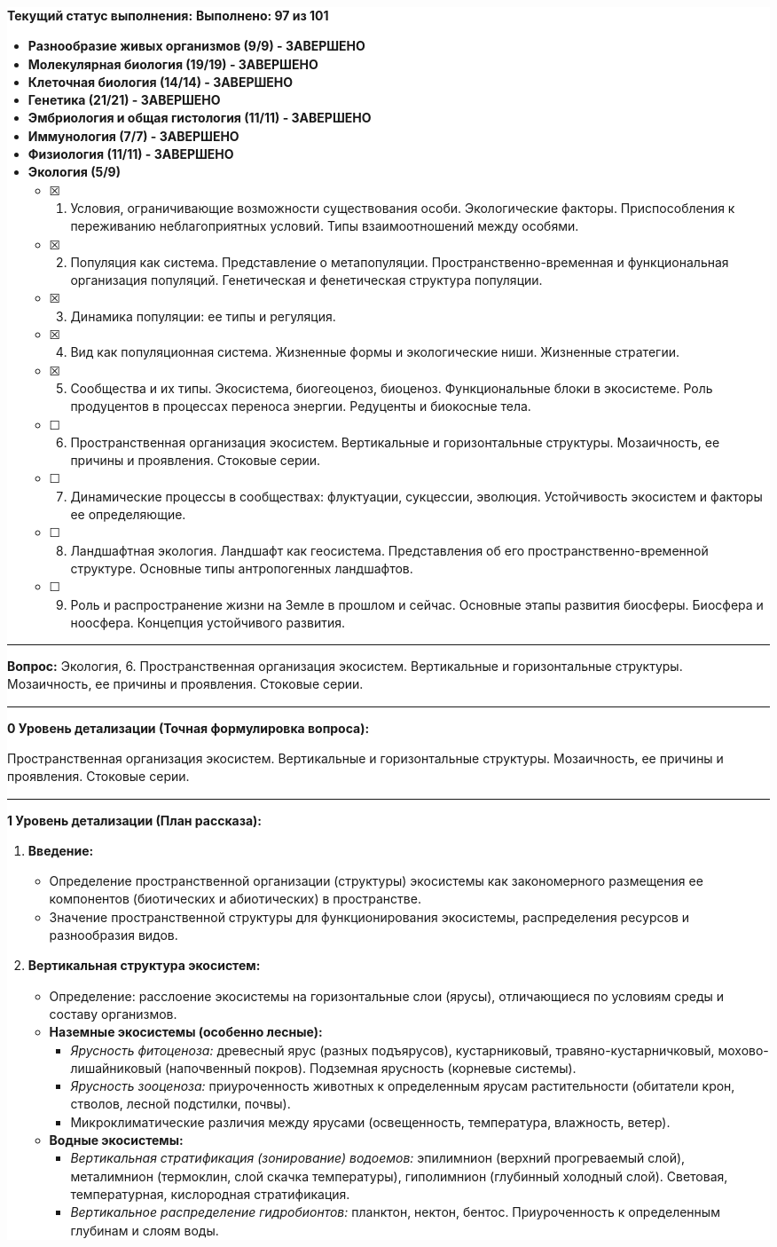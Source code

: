 **Текущий статус выполнения:**
**Выполнено: 97 из 101**
*   **Разнообразие живых организмов (9/9) - ЗАВЕРШЕНО**
*   **Молекулярная биология (19/19) - ЗАВЕРШЕНО**
*   **Клеточная биология (14/14) - ЗАВЕРШЕНО**
*   **Генетика (21/21) - ЗАВЕРШЕНО**
*   **Эмбриология и общая гистология (11/11) - ЗАВЕРШЕНО**
*   **Иммунология (7/7) - ЗАВЕРШЕНО**
*   **Физиология (11/11) - ЗАВЕРШЕНО**
*   **Экология (5/9)**
    *   [X] 1. Условия, ограничивающие возможности существования особи. Экологические факторы. Приспособления к переживанию неблагоприятных условий. Типы взаимоотношений между особями.
    *   [X] 2. Популяция как система. Представление о метапопуляции. Пространственно-временная и функциональная организация популяций. Генетическая и фенетическая структура популяции.
    *   [X] 3. Динамика популяции: ее типы и регуляция.
    *   [X] 4. Вид как популяционная система. Жизненные формы и экологические ниши. Жизненные стратегии.
    *   [X] 5. Сообщества и их типы. Экосистема, биогеоценоз, биоценоз. Функциональные блоки в экосистеме. Роль продуцентов в процессах переноса энергии. Редуценты и биокосные тела.
    *   [ ] 6. Пространственная организация экосистем. Вертикальные и горизонтальные структуры. Мозаичность, ее причины и проявления. Стоковые серии.
    *   [ ] 7. Динамические процессы в сообществах: флуктуации, сукцессии, эволюция. Устойчивость экосистем и факторы ее определяющие.
    *   [ ] 8. Ландшафтная экология. Ландшафт как геосистема. Представления об его пространственно-временной структуре. Основные типы антропогенных ландшафтов.
    *   [ ] 9. Роль и распространение жизни на Земле в прошлом и сейчас. Основные этапы развития биосферы. Биосфера и ноосфера. Концепция устойчивого развития.

---

**Вопрос:** Экология, 6. Пространственная организация экосистем. Вертикальные и горизонтальные структуры. Мозаичность, ее причины и проявления. Стоковые серии.

---

**0 Уровень детализации (Точная формулировка вопроса):**

Пространственная организация экосистем. Вертикальные и горизонтальные структуры. Мозаичность, ее причины и проявления. Стоковые серии.

---

**1 Уровень детализации (План рассказа):**

1.  **Введение:**
    *   Определение пространственной организации (структуры) экосистемы как закономерного размещения ее компонентов (биотических и абиотических) в пространстве.
    *   Значение пространственной структуры для функционирования экосистемы, распределения ресурсов и разнообразия видов.

2.  **Вертикальная структура экосистем:**
    *   Определение: расслоение экосистемы на горизонтальные слои (ярусы), отличающиеся по условиям среды и составу организмов.
    *   **Наземные экосистемы (особенно лесные):**
        *   *Ярусность фитоценоза:* древесный ярус (разных подъярусов), кустарниковый, травяно-кустарничковый, мохово-лишайниковый (напочвенный покров). Подземная ярусность (корневые системы).
        *   *Ярусность зооценоза:* приуроченность животных к определенным ярусам растительности (обитатели крон, стволов, лесной подстилки, почвы).
        *   Микроклиматические различия между ярусами (освещенность, температура, влажность, ветер).
    *   **Водные экосистемы:**
        *   *Вертикальная стратификация (зонирование) водоемов:* эпилимнион (верхний прогреваемый слой), металимнион (термоклин, слой скачка температуры), гиполимнион (глубинный холодный слой). Световая, температурная, кислородная стратификация.
        *   *Вертикальное распределение гидробионтов:* планктон, нектон, бентос. Приуроченность к определенным глубинам и слоям воды.
